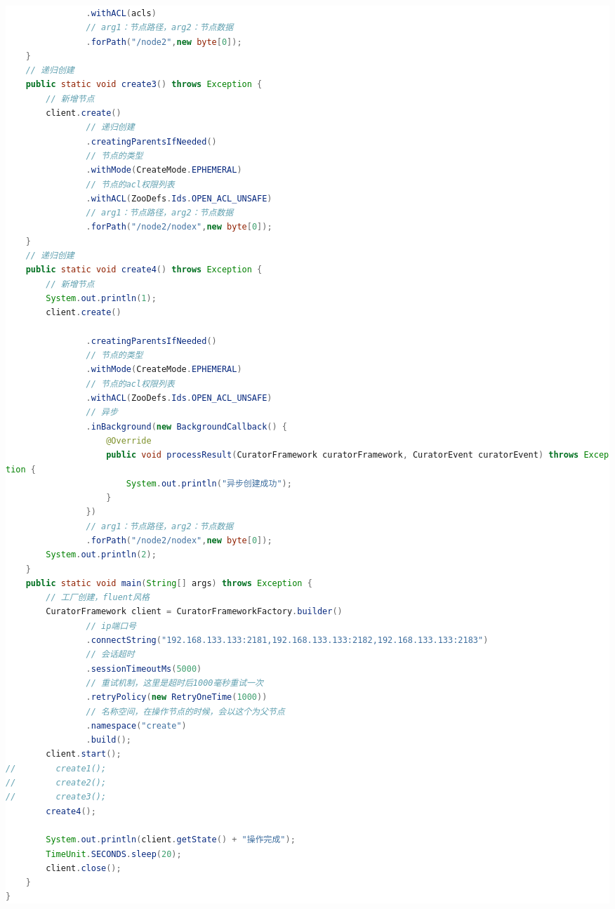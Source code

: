 ```java
                .withACL(acls)
                // arg1：节点路径，arg2：节点数据
                .forPath("/node2",new byte[0]);
    }
    // 递归创建
    public static void create3() throws Exception {
        // 新增节点
        client.create()
                // 递归创建
                .creatingParentsIfNeeded()
                // 节点的类型
                .withMode(CreateMode.EPHEMERAL)
                // 节点的acl权限列表
                .withACL(ZooDefs.Ids.OPEN_ACL_UNSAFE)
                // arg1：节点路径，arg2：节点数据
                .forPath("/node2/nodex",new byte[0]);
    }
    // 递归创建
    public static void create4() throws Exception {
        // 新增节点
        System.out.println(1);
        client.create()

                .creatingParentsIfNeeded()
                // 节点的类型
                .withMode(CreateMode.EPHEMERAL)
                // 节点的acl权限列表
                .withACL(ZooDefs.Ids.OPEN_ACL_UNSAFE)
                // 异步
                .inBackground(new BackgroundCallback() {
                    @Override
                    public void processResult(CuratorFramework curatorFramework, CuratorEvent curatorEvent) throws Exception {
                        System.out.println("异步创建成功");
                    }
                })
                // arg1：节点路径，arg2：节点数据
                .forPath("/node2/nodex",new byte[0]);
        System.out.println(2);
    }
    public static void main(String[] args) throws Exception {
        // 工厂创建，fluent风格
        CuratorFramework client = CuratorFrameworkFactory.builder()
                // ip端口号
                .connectString("192.168.133.133:2181,192.168.133.133:2182,192.168.133.133:2183")
                // 会话超时
                .sessionTimeoutMs(5000)
                // 重试机制，这里是超时后1000毫秒重试一次
                .retryPolicy(new RetryOneTime(1000))
                // 名称空间，在操作节点的时候，会以这个为父节点
                .namespace("create")
                .build();
        client.start();
//        create1();
//        create2();
//        create3();
        create4();

        System.out.println(client.getState() + "操作完成");
        TimeUnit.SECONDS.sleep(20);
        client.close();
    }
}
```